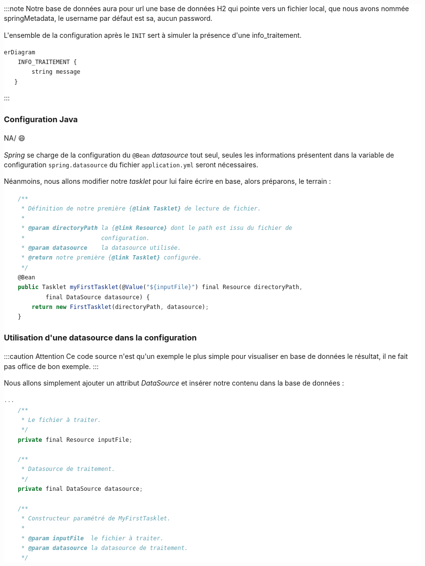 :::note
Notre base de données aura pour url une base de données H2 qui pointe vers un fichier local, que nous avons nommée springMetadata, le username par défaut est sa, aucun password.

L'ensemble de la configuration après le `INIT` sert à simuler la présence d'une info_traitement.
```mermaid
erDiagram
    INFO_TRAITEMENT {
        string message
   }
```
:::

### Configuration Java

NA/ :smile:

_Spring_ se charge de la configuration du `@Bean` _datasource_ tout seul, seules les informations présentent dans la variable de configuration `spring.datasource` du fichier `application.yml` seront nécessaires.

Néanmoins, nous allons modifier notre _tasklet_ pour lui faire écrire en base, alors préparons, le terrain :

```jsx
    /**
	 * Définition de notre première {@link Tasklet} de lecture de fichier.
	 * 
	 * @param directoryPath la {@link Resource} dont le path est issu du fichier de
	 *                      configuration.
	 * @param datasource    la datasource utilisée.
	 * @return notre première {@link Tasklet} configurée.
	 */
	@Bean
	public Tasklet myFirstTasklet(@Value("${inputFile}") final Resource directoryPath,
			final DataSource datasource) {
		return new FirstTasklet(directoryPath, datasource);
	}
```
### Utilisation d'une datasource dans la configuration

:::caution Attention
Ce code source n'est qu'un exemple le plus simple pour visualiser en base de données le résultat, il ne fait pas office de bon exemple.
:::

Nous allons simplement ajouter un attribut _DataSource_ et insérer notre contenu dans la base de données :

```jsx {7-10,16,18,21,27-28,37-43}
...
	/**
	 * Le fichier à traiter.
	 */
	private final Resource inputFile;

	/**
	 * Datasource de traitement.
	 */
	private final DataSource datasource;

    /**
     * Constructeur paramétré de MyFirstTasklet.
     *
     * @param inputFile  le fichier à traiter.
     * @param datasource la datasource de traitement.
     */
```